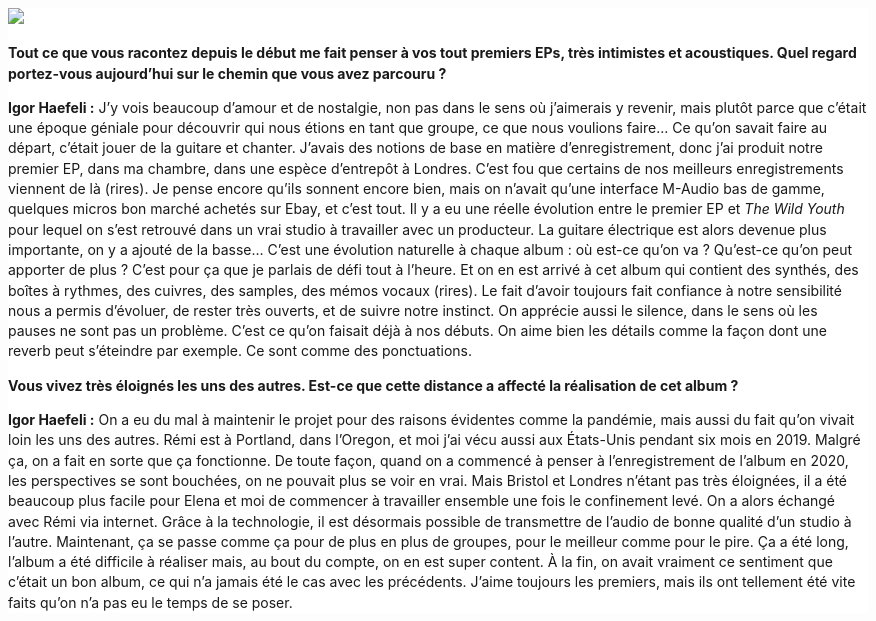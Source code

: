 [<img src="https://i.ytimg.com/vi/6GDzvjRRIkY/maxresdefault.jpg">](https://www.youtube.com/watch?v=6GDzvjRRIkY)

**Tout ce que vous racontez depuis le début me fait penser à vos tout premiers EPs, très intimistes et acoustiques. Quel regard portez-vous aujourd’hui sur le chemin que vous avez parcouru ?**

**Igor Haefeli :** J’y vois beaucoup d’amour et de nostalgie, non pas dans le sens où j’aimerais y revenir, mais plutôt parce que c’était une époque géniale pour découvrir qui nous étions en tant que groupe, ce que nous voulions faire… Ce qu’on savait faire au départ, c’était jouer de la guitare et chanter. J’avais des notions de base en matière d’enregistrement, donc j’ai produit notre premier EP, dans ma chambre, dans une espèce d’entrepôt à Londres. C’est fou que certains de nos meilleurs enregistrements viennent de là (rires). Je pense encore qu’ils sonnent encore bien, mais on n’avait qu’une interface M-Audio bas de gamme, quelques micros bon marché achetés sur Ebay, et c’est tout. Il y a eu une réelle évolution entre le premier EP et *The Wild Youth* pour lequel on s’est retrouvé dans un vrai studio à travailler avec un producteur. La guitare électrique est alors devenue plus importante, on y a ajouté de la basse… C’est une évolution naturelle à chaque album : où est-ce qu’on va ? Qu’est-ce qu’on peut apporter de plus ? C’est pour ça que je parlais de défi tout à l’heure. Et on en est arrivé à cet album qui contient des synthés, des boîtes à rythmes, des cuivres, des samples, des mémos vocaux (rires). Le fait d’avoir toujours fait confiance à notre sensibilité nous a permis d’évoluer, de rester très ouverts, et de suivre notre instinct. On apprécie aussi le silence, dans le sens où les pauses ne sont pas un problème. C’est ce qu’on faisait déjà à nos débuts. On aime bien les détails comme la façon dont une reverb peut s’éteindre par exemple. Ce sont comme des ponctuations.

**Vous vivez très éloignés les uns des autres. Est-ce que cette distance a affecté la réalisation de cet album ?**

**Igor Haefeli :** On a eu du mal à maintenir le projet pour des raisons évidentes comme la pandémie, mais aussi du fait qu’on vivait loin les uns des autres. Rémi est à Portland, dans l’Oregon, et moi j’ai vécu aussi aux États-Unis pendant six mois en 2019. Malgré ça, on a fait en sorte que ça fonctionne. De toute façon, quand on a commencé à penser à l’enregistrement de l’album en 2020, les perspectives se sont bouchées, on ne pouvait plus se voir en vrai. Mais Bristol et Londres n’étant pas très éloignées, il a été beaucoup plus facile pour Elena et moi de commencer à travailler ensemble une fois le confinement levé. On a alors échangé avec Rémi via internet. Grâce à la technologie, il est désormais possible de transmettre de l’audio de bonne qualité d’un studio à l’autre. Maintenant, ça se passe comme ça pour de plus en plus de groupes, pour le meilleur comme pour le pire. Ça a été long, l’album a été difficile à réaliser mais, au bout du compte, on en est super content. À la fin, on avait vraiment ce sentiment que c’était un bon album, ce qui n’a jamais été le cas avec les précédents. J’aime toujours les premiers, mais ils ont tellement été vite faits qu’on n’a pas eu le temps de se poser.
